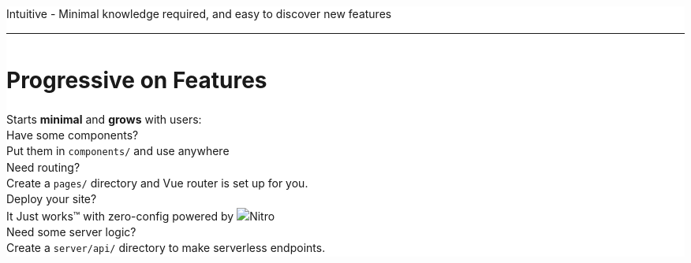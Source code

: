 </div>
</div>

<div mt10>
<span text-2xl v-click="4">Intuitive</span> <span op50 v-click="5"> - Minimal knowledge required, and easy to discover new features</span>
</div>



---

# Progressive on Features

<div v-click text-white:50 mt3 mb6>
Starts <b text-white:75 font-bold>minimal</b> and <b text-white:75 font-bold>grows</b> with users:
</div>

<div flex="~ col gap-6">

<div flex="~ gap-2 items-center">
  <div flex="~ gap-2 items-center" v-click>
    <div i-ph-circles-three-plus-duotone text-2xl />
    <span font-bold>Have some components?</span>
  </div>
  <span v-click op75 ml4>Put them in <code>components/</code> and use anywhere</span>
</div>

<div flex="~ gap-2 items-center">
  <div flex="~ gap-2 items-center" v-click>
    <div i-ph-signpost-duotone text-2xl />
    <span font-bold>Need routing?</span>
  </div>
  <span v-click op75 ml4>Create a <code>pages/</code> directory and Vue router is set up for you.</span>
</div>

<div flex="~ gap-2 items-center">
  <div flex="~ gap-2 items-center" v-click>
    <div i-ph-cloud-arrow-up-duotone text-2xl />
    <span font-bold>Deploy your site?</span>
  </div>
  <span v-click op75 ml4 flex="~ items-center gap1">It <span text-green>Just works™</span> with zero-config powered by <img src="/nitro.svg" h-1.3em /><span text-purple>Nitro</span></span>
</div>

<div flex="~ gap-2 items-center">
  <div flex="~ gap-2 items-center" v-click>
    <div i-ph-cloud-duotone text-2xl />
    <span font-bold>Need some server logic?</span>
  </div>
  <span v-click op75 ml4>Create a <code>server/api/</code> directory to make serverless endpoints.</span>
</div>
